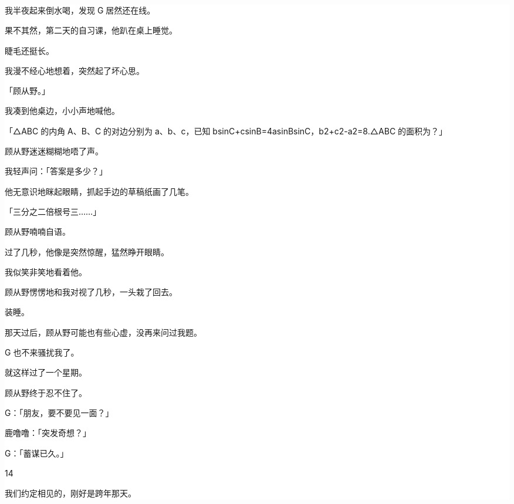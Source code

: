 我半夜起来倒水喝，发现 G 居然还在线。


果不其然，第二天的自习课，他趴在桌上睡觉。


睫毛还挺长。


我漫不经心地想着，突然起了坏心思。


「顾从野。」


我凑到他桌边，小小声地喊他。


「△ABC 的内角 A、B、C 的对边分别为 a、b、c，已知 bsinC+csinB=4asinBsinC，b2+c2-a2=8.△ABC 的面积为？」


顾从野迷迷糊糊地唔了声。


我轻声问：「答案是多少？」


他无意识地眯起眼睛，抓起手边的草稿纸画了几笔。


「三分之二倍根号三……」


顾从野喃喃自语。


过了几秒，他像是突然惊醒，猛然睁开眼睛。


我似笑非笑地看着他。


顾从野愣愣地和我对视了几秒，一头栽了回去。


装睡。


那天过后，顾从野可能也有些心虚，没再来问过我题。


G 也不来骚扰我了。


就这样过了一个星期。


顾从野终于忍不住了。


G：「朋友，要不要见一面？」


鹿噜噜：「突发奇想？」


G：「蓄谋已久。」


14


我们约定相见的，刚好是跨年那天。
